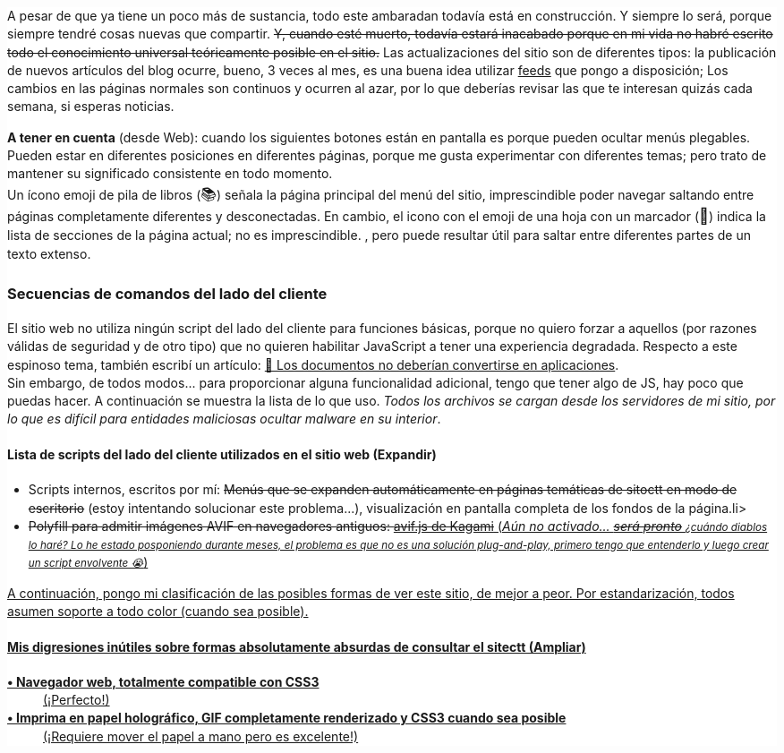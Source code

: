 A pesar de que ya tiene un poco más de sustancia, todo este ambaradan todavía está en construcción. Y siempre lo será, porque siempre tendré cosas nuevas que compartir. ~~Y, cuando esté muerto, todavía estará inacabado porque en mi vida no habré escrito todo el conocimiento universal teóricamente posible en el sitio.~~
Las actualizaciones del sitio son de diferentes tipos: la publicación de nuevos artículos del blog ocurre, bueno, 3 veces al mes, es una buena idea utilizar <a href="#-Feed-e-notifiche">feeds</a> que pongo a disposición; Los cambios en las páginas normales son continuos y ocurren al azar, por lo que deberías revisar las que te interesan quizás cada semana, si esperas noticias.

<p><b>A tener en cuenta</b> (desde Web): cuando los siguientes botones están en pantalla es porque pueden ocultar menús plegables.
Pueden estar en diferentes posiciones en diferentes páginas, porque me gusta experimentar con diferentes temas; pero trato de mantener su significado consistente en todo momento.<br/>Un ícono emoji de pila de libros (<big class="twa twa-books twa-📚">📚</big>) señala la página principal del menú del sitio, imprescindible poder navegar saltando entre páginas completamente diferentes y desconectadas.
En cambio, el icono con el emoji de una hoja con un marcador (<big class="twa twa-bookmark-tabs twa-📑">📑</big>) indica la lista de secciones de la página actual; no es imprescindible. , pero puede resultar útil para saltar entre diferentes partes de un texto extenso.
</p>

### Secuencias de comandos del lado del cliente

<p>El sitio web no utiliza ningún script del lado del cliente para funciones básicas, porque no quiero forzar a aquellos (por razones válidas de seguridad y de otro tipo) que no quieren habilitar JavaScript a tener una experiencia degradada. Respecto a este espinoso tema, también escribí un artículo: <a href="Posts/2022-06-14-0000-I-Documenti-Non-Devono-Diventare-Applications.html"><span class="twa twa- page -hacing-up"><span>📄</span></span> Los documentos no deberían convertirse en aplicaciones</a>.<br/>Sin embargo, de todos modos... para proporcionar alguna funcionalidad adicional, tengo que tener algo de JS, hay poco que puedas hacer. A continuación se muestra la lista de lo que uso. <i>Todos los archivos se cargan desde los servidores de mi sitio, por lo que es difícil para entidades maliciosas ocultar malware en su interior</i>.</p>
<detalles>
<resumen>
<h4>Lista de scripts del lado del cliente utilizados en el sitio web (Expandir)</h4>
</summary>
<div>
<ul>
<li>Scripts internos, escritos por mí: <del>Menús que se expanden automáticamente en páginas temáticas de sitoctt en modo de escritorio</del> (estoy intentando solucionar este problema...), visualización en pantalla completa de los fondos de la página.</del >li>
<li>
<del>Polyfill para admitir imágenes AVIF en navegadores antiguos: <a href="https://github.com/Kagami/avif.js" rel="noopener" target="_blank">avif.js de Kagami</ a ></del> (<i>Aún no activado...
<del>será pronto</del> <small>¿cuándo diablos lo haré? Lo he estado posponiendo durante meses, el problema es que no es una solución plug-and-play, primero tengo que entenderlo y luego crear un script envolvente 😭</small></i>)
</li>
</ul>
</div>
</detalles>
<p>A continuación, pongo mi clasificación de las posibles formas de ver este sitio, de mejor a peor. Por estandarización, todos asumen soporte a todo color (cuando sea posible).</p>
<detalles>
<resumen>
<h4>Mis digresiones inútiles sobre formas absolutamente absurdas de consultar el sitectt (Ampliar)</h4>
</summary>
<div>
<dl>
<dt><b>• Navegador web, totalmente compatible con CSS3</b></dt>
<dd>(¡Perfecto!)</dd>
<dt><b>• Imprima en papel holográfico, GIF completamente renderizado y CSS3 cuando sea posible</b></dt>
<dd>(¡Requiere mover el papel a mano pero es excelente!)</dd>